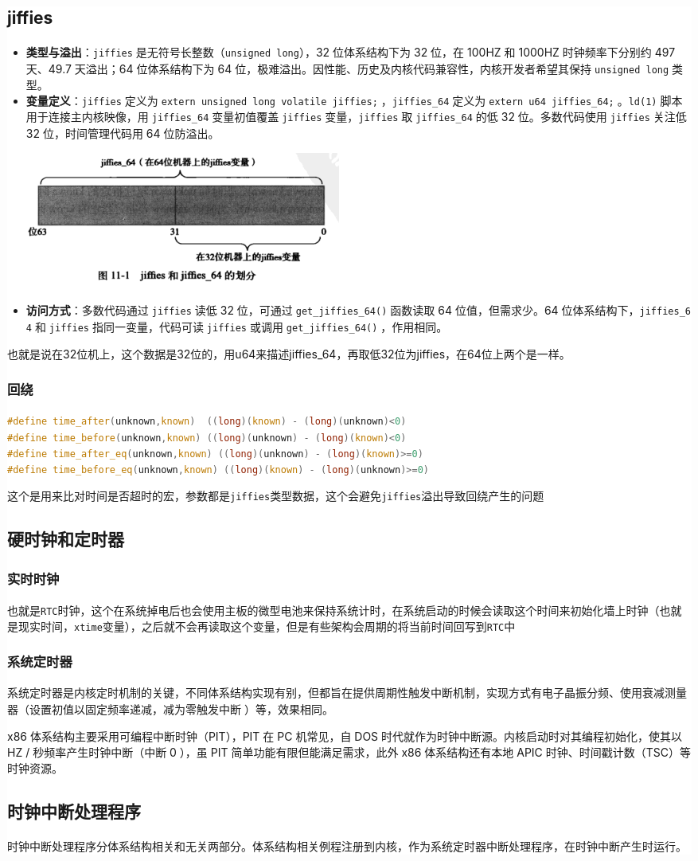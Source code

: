 ## jiffies

- **类型与溢出**：`jiffies` 是无符号长整数（`unsigned long`），32 位体系结构下为 32 位，在 100HZ 和 1000HZ 时钟频率下分别约 497 天、49.7 天溢出；64 位体系结构下为 64 位，极难溢出。因性能、历史及内核代码兼容性，内核开发者希望其保持 `unsigned long` 类型。
- **变量定义**：`jiffies` 定义为 `extern unsigned long volatile jiffies;` ，`jiffies_64` 定义为 `extern u64 jiffies_64;` 。`ld(1)` 脚本用于连接主内核映像，用 `jiffies_64` 变量初值覆盖 `jiffies` 变量，`jiffies` 取 `jiffies_64` 的低 32 位。多数代码使用 `jiffies` 关注低 32 位，时间管理代码用 64 位防溢出。

![img](%E9%9D%A2%E8%AF%95%E9%A2%98%E7%9B%AE%E5%92%8C%E7%9F%A5%E8%AF%86.assets/1747556035734-7.png)

- **访问方式**：多数代码通过 `jiffies` 读低 32 位，可通过 `get_jiffies_64()` 函数读取 64 位值，但需求少。64 位体系结构下，`jiffies_64` 和 `jiffies` 指同一变量，代码可读 `jiffies` 或调用 `get_jiffies_64()` ，作用相同。

也就是说在32位机上，这个数据是32位的，用u64来描述jiffies_64，再取低32位为jiffies，在64位上两个是一样。

### 回绕

```C
#define time_after(unknown,known)  ((long)(known) - (long)(unknown)<0)
#define time_before(unknown,known) ((long)(unknown) - (long)(known)<0)
#define time_after_eq(unknown,known) ((long)(unknown) - (long)(known)>=0)
#define time_before_eq(unknown,known) ((long)(known) - (long)(unknown)>=0)
```

这个是用来比对时间是否超时的宏，参数都是`jiffies`类型数据，这个会避免`jiffies`溢出导致回绕产生的问题

## 硬时钟和定时器

### 实时时钟

也就是`RTC`时钟，这个在系统掉电后也会使用主板的微型电池来保持系统计时，在系统启动的时候会读取这个时间来初始化墙上时钟（也就是现实时间，`xtime`变量），之后就不会再读取这个变量，但是有些架构会周期的将当前时间回写到`RTC`中

### 系统定时器

系统定时器是内核定时机制的关键，不同体系结构实现有别，但都旨在提供周期性触发中断机制，实现方式有电子晶振分频、使用衰减测量器（设置初值以固定频率递减，减为零触发中断 ）等，效果相同。

x86 体系结构主要采用可编程中断时钟（PIT），PIT 在 PC 机常见，自 DOS 时代就作为时钟中断源。内核启动时对其编程初始化，使其以 HZ / 秒频率产生时钟中断（中断 0 ），虽 PIT 简单功能有限但能满足需求，此外 x86 体系结构还有本地 APIC 时钟、时间戳计数（TSC）等时钟资源。

## 时钟中断处理程序

时钟中断处理程序分体系结构相关和无关两部分。体系结构相关例程注册到内核，作为系统定时器中断处理程序，在时钟中断产生时运行。
